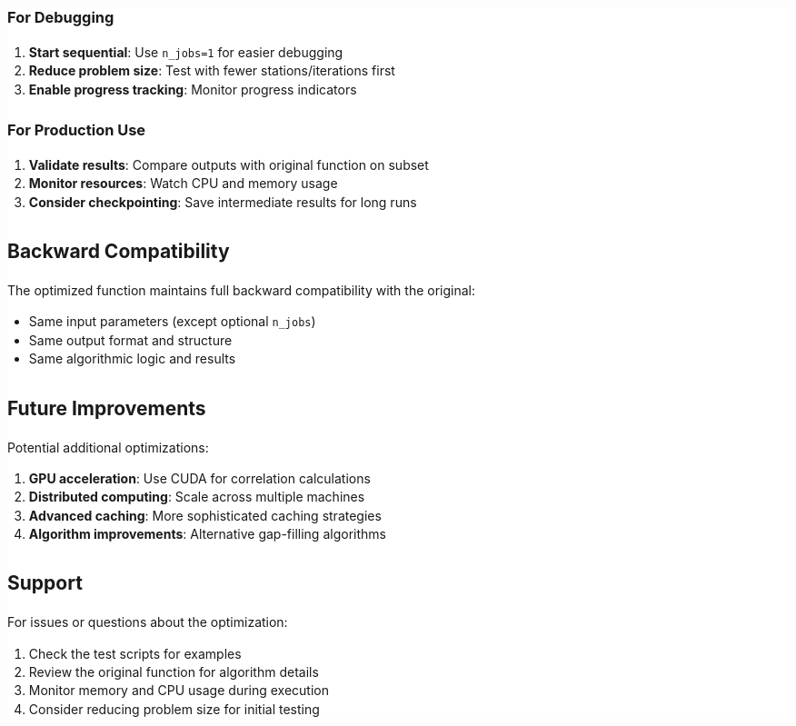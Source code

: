 ### For Debugging
1. **Start sequential**: Use `n_jobs=1` for easier debugging
2. **Reduce problem size**: Test with fewer stations/iterations first
3. **Enable progress tracking**: Monitor progress indicators

### For Production Use
1. **Validate results**: Compare outputs with original function on subset
2. **Monitor resources**: Watch CPU and memory usage
3. **Consider checkpointing**: Save intermediate results for long runs

## Backward Compatibility

The optimized function maintains full backward compatibility with the original:
- Same input parameters (except optional `n_jobs`)
- Same output format and structure
- Same algorithmic logic and results

## Future Improvements

Potential additional optimizations:
1. **GPU acceleration**: Use CUDA for correlation calculations
2. **Distributed computing**: Scale across multiple machines
3. **Advanced caching**: More sophisticated caching strategies
4. **Algorithm improvements**: Alternative gap-filling algorithms

## Support

For issues or questions about the optimization:
1. Check the test scripts for examples
2. Review the original function for algorithm details
3. Monitor memory and CPU usage during execution
4. Consider reducing problem size for initial testing
